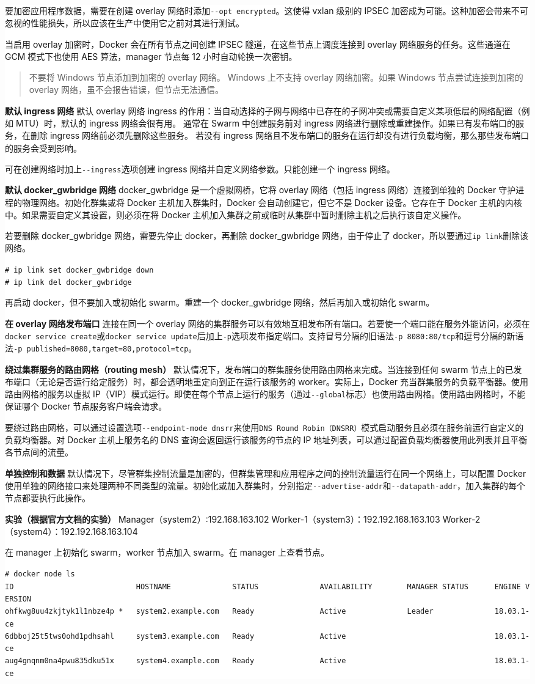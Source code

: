 要加密应用程序数据，需要在创建 overlay 网络时添加`--opt encrypted`。这使得 vxlan 级别的 IPSEC 加密成为可能。这种加密会带来不可忽视的性能损失，所以应该在生产中使用它之前对其进行测试。

当启用 overlay 加密时，Docker 会在所有节点之间创建 IPSEC 隧道，在这些节点上调度连接到 overlay 网络服务的任务。这些通道在 GCM 模式下也使用 AES 算法，manager 节点每 12 小时自动轮换一次密钥。

> 不要将 Windows 节点添加到加密的 overlay 网络。
> Windows 上不支持 overlay 网络加密。如果 Windows 节点尝试连接到加密的 overlay 网络，虽不会报告错误，但节点无法通信。

**默认 ingress 网络**
默认 overlay 网络 ingress 的作用：当自动选择的子网与网络中已存在的子网冲突或需要自定义某项低层的网络配置（例如 MTU）时，默认的 ingress 网络会很有用。
通常在 Swarm 中创建服务前对 ingress 网络进行删除或重建操作。如果已有发布端口的服务，在删除 ingress 网络前必须先删除这些服务。
若没有 ingress 网络且不发布端口的服务在运行却没有进行负载均衡，那么那些发布端口的服务会受到影响。

可在创建网络时加上`--ingress`选项创建 ingress 网络并自定义网络参数。只能创建一个 ingress 网络。

**默认 docker_gwbridge 网络**
docker_gwbridge 是一个虚拟网桥，它将 overlay 网络（包括 ingress 网络）连接到单独的 Docker 守护进程的物理网络。初始化群集或将 Docker 主机加入群集时，Docker 会自动创建它，但它不是 Docker 设备。它存在于 Docker 主机的内核中。如果需要自定义其设置，则必须在将 Docker 主机加入集群之前或临时从集群中暂时删除主机之后执行该自定义操作。

若要删除 docker_gwbridge 网络，需要先停止 docker，再删除 docker_gwbridge 网络，由于停止了 docker，所以要通过`ip link`删除该网络。

```
# ip link set docker_gwbridge down
# ip link del docker_gwbridge
```

再启动 docker，但不要加入或初始化 swarm。重建一个 docker_gwbridge 网络，然后再加入或初始化 swarm。

**在 overlay 网络发布端口**
连接在同一个 overlay 网络的集群服务可以有效地互相发布所有端口。若要使一个端口能在服务外能访问，必须在`docker service create`或`docker service update`后加上`-p`选项发布指定端口。支持冒号分隔的旧语法`-p 8080:80/tcp`和逗号分隔的新语法`-p published=8080,target=80,protocol=tcp`。

**绕过集群服务的路由网格（routing mesh）**
默认情况下，发布端口的群集服务使用路由网格来完成。当连接到任何 swarm 节点上的已发布端口（无论是否运行给定服务）时，都会透明地重定向到正在运行该服务的 worker。实际上，Docker 充当群集服务的负载平衡器。使用路由网格的服务以虚拟 IP（VIP）模式运行。即使在每个节点上运行的服务（通过`--global`标志）也使用路由网格。使用路由网格时，不能保证哪个 Docker 节点服务客户端会请求。

要绕过路由网格，可以通过设置选项`--endpoint-mode dnsrr`来使用`DNS Round Robin（DNSRR）`模式启动服务且必须在服务前运行自定义的负载均衡器。对 Docker 主机上服务名的 DNS 查询会返回运行该服务的节点的 IP 地址列表，可以通过配置负载均衡器使用此列表并且平衡各节点间的流量。

**单独控制和数据**
默认情况下，尽管群集控制流量是加密的，但群集管理和应用程序之间的控制流量运行在同一个网络上，可以配置 Docker 使用单独的网络接口来处理两种不同类型的流量。初始化或加入群集时，分别指定`--advertise-addr`和`--datapath-addr`，加入集群的每个节点都要执行此操作。

**实验（根据官方文档的实验）**
Manager（system2）:192.168.163.102
Worker-1（system3）：192.192.168.163.103
Worker-2（system4）：192.192.168.163.104

在 manager 上初始化 swarm，worker 节点加入 swarm。在 manager 上查看节点。

```
# docker node ls
ID                            HOSTNAME              STATUS              AVAILABILITY        MANAGER STATUS      ENGINE VERSION
ohfkwg8uu4zkjtyk1l1nbze4p *   system2.example.com   Ready               Active              Leader              18.03.1-ce
6dbboj25t5tws0ohd1pdhsahl     system3.example.com   Ready               Active                                  18.03.1-ce
aug4gnqnm0na4pwu835dku51x     system4.example.com   Ready               Active                                  18.03.1-ce
```
